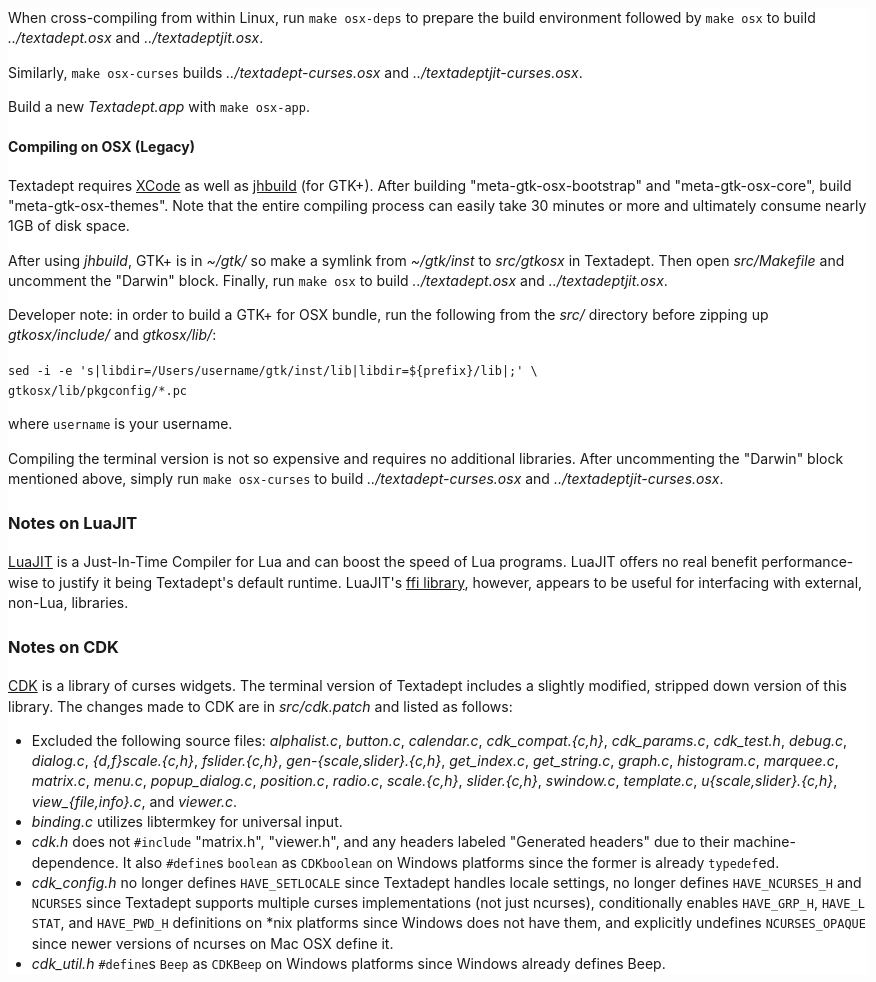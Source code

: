 When cross-compiling from within Linux, run `make osx-deps` to prepare the build
environment followed by `make osx` to build *../textadept.osx* and
*../textadeptjit.osx*.

Similarly, `make osx-curses` builds *../textadept-curses.osx* and
*../textadeptjit-curses.osx*.

Build a new *Textadept.app* with `make osx-app`.

#### Compiling on OSX (Legacy)

Textadept requires [XCode][] as well as [jhbuild][] (for GTK+). After building
"meta-gtk-osx-bootstrap" and "meta-gtk-osx-core", build "meta-gtk-osx-themes".
Note that the entire compiling process can easily take 30 minutes or more and
ultimately consume nearly 1GB of disk space.

After using *jhbuild*, GTK+ is in *~/gtk/* so make a symlink from *~/gtk/inst*
to *src/gtkosx* in Textadept. Then open *src/Makefile* and uncomment the
"Darwin" block. Finally, run `make osx` to build *../textadept.osx* and
*../textadeptjit.osx*.

Developer note: in order to build a GTK+ for OSX bundle, run the following from
the *src/* directory before zipping up *gtkosx/include/* and *gtkosx/lib/*:

    sed -i -e 's|libdir=/Users/username/gtk/inst/lib|libdir=${prefix}/lib|;' \
    gtkosx/lib/pkgconfig/*.pc

where `username` is your username.

Compiling the terminal version is not so expensive and requires no additional
libraries. After uncommenting the "Darwin" block mentioned above, simply run
`make osx-curses` to build *../textadept-curses.osx* and
*../textadeptjit-curses.osx*.

[XCode]: http://developer.apple.com/TOOLS/xcode/
[jhbuild]: https://wiki.gnome.org/Projects/GTK+/OSX/Building

### Notes on LuaJIT

[LuaJIT][] is a Just-In-Time Compiler for Lua and can boost the speed of Lua
programs. LuaJIT offers no real benefit performance-wise to justify it being
Textadept's default runtime. LuaJIT's [ffi library][], however, appears to be
useful for interfacing with external, non-Lua, libraries.

[LuaJIT]: http://luajit.org
[ffi library]: http://luajit.org/ext_ffi.html

### Notes on CDK

[CDK][] is a library of curses widgets. The terminal version of Textadept
includes a slightly modified, stripped down version of this library. The changes
made to CDK are in *src/cdk.patch* and listed as follows:

* Excluded the following source files: *alphalist.c*, *button.c*, *calendar.c*,
  *cdk_compat.{c,h}*, *cdk_params.c*, *cdk_test.h*, *debug.c*, *dialog.c*,
  *{d,f}scale.{c,h}*, *fslider.{c,h}*, *gen-{scale,slider}.{c,h}*,
  *get_index.c*, *get_string.c*, *graph.c*, *histogram.c*, *marquee.c*,
  *matrix.c*, *menu.c*, *popup_dialog.c*, *position.c*, *radio.c*,
  *scale.{c,h}*, *slider.{c,h}*, *swindow.c*, *template.c*,
  *u{scale,slider}.{c,h}*, *view_{file,info}.c*, and *viewer.c*.
* *binding.c* utilizes libtermkey for universal input.
* *cdk.h* does not `#include` "matrix.h", "viewer.h", and any headers labeled
  "Generated headers" due to their machine-dependence. It also `#define`s
  `boolean` as `CDKboolean` on Windows platforms since the former is already
  `typedef`ed.
* *cdk_config.h* no longer defines `HAVE_SETLOCALE` since Textadept handles
  locale settings, no longer defines `HAVE_NCURSES_H` and `NCURSES` since
  Textadept supports multiple curses implementations (not just ncurses),
  conditionally enables `HAVE_GRP_H`, `HAVE_LSTAT`, and `HAVE_PWD_H` definitions
  on \*nix platforms since Windows does not have them, and explicitly undefines
  `NCURSES_OPAQUE` since newer versions of ncurses on Mac OSX define it.
* *cdk_util.h* `#define`s `Beep` as `CDKBeep` on Windows platforms since Windows
  already defines Beep.

[Lua]: http://www.lua.org
[GTK+]: http://gtk.org
[ncurses]: http://invisible-island.net/ncurses/ncurses.html
[pdcurses]: http://pdcurses.sourceforge.net
[GTK+ website]: http://www.gtk.org/download/linux.php
[ncurses website]: http://invisible-island.net/ncurses/#download_ncurses
[download page]: http://foicica.com/textadept/download
[complete list]: api.html#textadept.keys
[`io.encodings`]: api.html#io.encodings
[scripts]: api.html#io.quick_open
[key bindings list]: api.html#textadept.keys
[find API]: api.html#ui.find.find_in_files_filter
[ack]: http://betterthangrep.com/
[autocompleter]: api.html#textadept.editing.autocompleters
[API file(s)]: api.html#textadept.editing.api_files
[define these]: api.html#_M.Autocompletion.and.Documentation
[official]: http://foicica.com/hg/textadept_modules
[own set]: api.html#_M.Snippets
[make changes]: api.html#_M.Compile.and.Run
[textadept module]: api.html#textadept
[Lua documentation]: https://www.lua.org/pil/15.html
[language module API documentation]: api.html#_M
[here]: http://foicica.com/hg/textadept_modules
[wiki]: http://foicica.com/wiki/textadept
[language module API documentation]: api.html#_M
[Lua]: http://www.lua.org
[API documentation]: api.html
[`events.LEXER_LOADED`]: api.html#events.LEXER_LOADED
[key bindings documentation]: api.html#keys
[snippets documentation]: api.html#textadept.snippets
[`textadept.file_types`]: api.html#textadept.file_types
[menu documentation]: api.html#textadept.menu
[buffer API documentation]: api.html#buffer
[me]: README.html#Contact
[definitions]: api.html#lexer.Styles.and.Styling
[`ui.set_theme()`]: api.html#ui.set_theme
[`reset()`]: api.html#reset
[GTK+ Resource files]: https://developer.gnome.org/gtk2/stable/gtk2-Resource-Files.html
[wiki]: http://foicica.com/wiki/textadept
[Lua API]: api.html
[`buffer`]: api.html#buffer
[`view`]: api.html#view
[`ui`]: api.html#ui
[`ui.print()`]: api.html#ui.print
[command entry API documentation]: api.html#ui.command_entry
[incremental search]: api.html#ui.find.find_incremental
[keys API documentation]: api.html#keys
[API documentation]: api.html
[`io.open_file()`]: api.html#io.open_file
[`events.FILE_OPENED`]: api.html#events.FILE_OPENED
[event]: api.html#events
[`ui.find.find_entry_text`]: api.html#ui.find.find_entry_text
[`io.save_file()`]: api.html#io.save_file
[`events.BUFFER_BEFORE_SWITCH`]: api.html#events.BUFFER_BEFORE_SWITCH
[`events.REPLACE`]: api.html#events.REPLACE
[shows the pane]: api.html#ui.find.focus
[menu action]: api.html#textadept.menu.menubar
[LuaDoc]: http://keplerproject.github.com/luadoc/
[Discount]: http://www.pell.portland.or.us/~orc/Code/discount/
[Lua 5.3]: http://www.lua.org/manual/5.3/
[Scintilla]: http://scintilla.org
[buffer]: api.html#buffer
[Scintilla API]: http://scintilla.org/ScintillaDoc.html
[GNU C compiler]: http://gcc.gnu.org
[Clang]: http://clang.llvm.org/
[GNU Make]: http://www.gnu.org/software/make/
[pkg-config]: http://www.freedesktop.org/wiki/Software/pkg-config/
[libiconv]: http://www.gnu.org/software/libiconv/
[GTK+ website]: http://www.gtk.org/download/linux.php
[ncurses website]: http://invisible-island.net/ncurses/#download_ncurses
[MinGW]: http://mingw.org
[GTK+ for Windows bundle]: http://www.gtk.org/download/windows.php
[libiconv for Windows]: http://gnuwin32.sourceforge.net/packages/libiconv.htm
[win32curses bundle]: download/win32curses.zip
[Apple Cross-compiler]: https://launchpad.net/~flosoft/+archive/cross-apple
[CDK]: http://invisible-island.net/cdk/
[`_USERHOME`]: api.html#_USERHOME
[mailing list]: http://foicica.com/lists
[wiki]: http://foicica.com/wiki/textadept
[TRE]: https://github.com/laurikari/tre
[TRE Regexp Syntax]: http://laurikari.net/tre/documentation/regex-syntax/
[Lua 5.3 Reference Manual]: http://www.lua.org/manual/5.3/manual.html#6.4.1
[`buffer.register_image()`]: api.html#buffer.register_image
[COMPILE\_OUTPUT]: api.html#events.COMPILE_OUTPUT
[RUN\_OUTPUT]: api.html#events.RUN_OUTPUT
[BUILD\_OUTPUT]: api.html#events.BUILD_OUTPUT
[quick\_open]: api.html#io.quick_open
[quick\_open\_filters]: api.html#io.quick_open_filters
[quick\_open\_max]: api.html#io.quick_open_max
[default\_filter]: api.html#lfs.default_filter
[dir\_foreach()]: api.html#lfs.dir_foreach
[silent\_print]: api.html#ui.silent_print
[goto\_view]: api.html#ui.goto_view
[find\_in\_files\_filter]: api.html#ui.find.find_in_files_filter
[find\_in\_files]: api.html#ui.find.find_in_files
[regex]: api.html#ui.find.regex
[regex\_label\_text]: api.html#ui.find.regex_label_text
[goto\_buffer]: api.html#view.goto_buffer
[auto\_pairs]: api.html#textadept.editing.auto_pairs
[typeover\_chars]: api.html#textadept.editing.typeover_chars
[auto\_indent]: api.html#textadept.editing.auto_indent
[strip\_trailing\_spaces]: api.html#textadept.editing.strip_trailing_spaces
[autocomplete\_all\_words]: api.html#textadept.editing.autocomplete_all_words
[brace\_matches]: api.html#textadept.editing.brace_matches
[goto\_line]: api.html#textadept.editing.goto_line
[run\_in\_background]: api.html#textadept.run.run_in_background
[compile]: api.html#textadept.run.compile
[run]: api.html#textadept.run.run
[build]: api.html#textadept.run.build
[error\_patterns]: api.html#textadept.run.error_patterns
[\_paths]: api.html#textadept.snippets._paths
[default\_session]: api.html#textadept.session.default_session
[save\_on\_quit]: api.html#textadept.session.save_on_quit
[max\_recent\_files]: api.html#textadept.session.max_recent_files
[5.2 to 5.3]: http://www.lua.org/manual/5.3/manual.html#8
[spawn()]: api.html#spawn
[LINUX]: api.html#LINUX
[BSD]: api.html#BSD
[next\_image\_type()]: api.html#_SCINTILLA.next_image_type
[FILE\_OPENED]: api.html#events.FILE_OPENED
[FOCUS]: api.html#events.FOCUS
[CSI]: api.html#events.CSI
[SUSPEND]: api.html#events.SUSPEND
[RESUME]: api.html#events.RESUME
[FILE\_AFTER\_SAVE]: api.html#events.FILE_AFTER_SAVE
[buffer:set\_encoding()]: api.html#buffer.set_encoding
[\_FOLDBYINDENTATION]: api.html#lexer.Fold.by.Indentation
[dir\_foreach]: api.html#lfs.dir_foreach
[autocomplete()]: api.html#textadept.editing.autocomplete
[show\_documentation()]: api.html#textadept.editing.show_documentation
[toggle]: api.html#textadept.bookmarks.toggle
[AUTOCOMPLETE\_ALL]: api.html#textadept.editing.AUTOCOMPLETE_ALL
[autocompleters]: api.html#textadept.editing.autocompleters
[patterns]: api.html#textadept.file_types.patterns
[menubar]: api.html#textadept.menu.menubar
[context_menu]: api.html#textadept.menu.context_menu
[tab_context_menu]: api.html#textadept.menu.tab_context_menu
[build()]: api.html#textadept.run.build
[build_commands]: api.html#textadept.run.build_commands
[stop()]: api.html#textadept.run.stop
[RUN\_IN\_BACKGROUND]: api.html#textadept.run.RUN_IN_BACKGROUND
[tabs]: api.html#ui.tabs
[SILENT\_PRINT]: api.html#ui.SILENT_PRINT
[editing\_keys]: api.html#ui.command_entry.editing_keys
[enter\_mode]: api.html#ui.command_entry.enter_mode
[optionselect()]: api.html#ui.dialogs.optionselect
[compile and run commands]: api.html#_M.Compile.and.Run
[buffer.new()]: api.html#buffer.new
[textadept]: api.html#textadept
[filter\_through()]: api.html#textadept.editing.filter_through
[file\_types]: api.html#textadept.file_types
[goto\_mark()]: api.html#textadept.bookmarks.goto_mark
[MARK\_BOOKMARK]: api.html#textadept.bookmarks.MARK_BOOKMARK
[INDIC\_BRACEMATCH]: api.html#textadept.editing.INDIC_BRACEMATCH
[INDIC\_HIGHLIGHT]: api.html#textadept.editing.INDIC_HIGHLIGHT
[select\_enclosed()]: api.html#textadept.editing.select_enclosed
[MARK\_WARNING]: api.html#textadept.run.MARK_WARNING
[MARK\_ERROR]: api.html#textadept.run.MARK_ERROR
[compile\_commands]: api.html#textadept.run.compile_commands
[run\_commands]: api.html#textadept.run.run_commands
[error\_patterns]: api.html#textadept.run.error_patterns
[io.snapopen()]: api.html#io.snapopen
[style\_name]: api.html#buffer.style_name
[io.reload\_file()]: api.html#io.reload_file
[io.save\_file()]: api.html#io.save_file
[io.save\_file\_as()]: api.html#io.save_file_as
[io.close\_buffer()]: api.html#io.close_buffer
[io.set\_buffer\_encoding()]: api.html#buffer.set_encoding
[buffer.convert\_eols()]: api.html#buffer.convert_eols
[buffer.modify]: api.html#buffer.modify
[INITIALIZED]: api.html#events.INITIALIZED
[ui]: api.html#ui
[bufstatusbar\_text]: api.html#ui.bufstatusbar_text
[maximized]: api.html#ui.maximized
[goto\_file\_found()]: api.html#ui.find.goto_file_found
[dialogs]: api.html#ui.dialogs
[set\_theme]: api.html#ui.set_theme
[encodings]: api.html#io.encodings
[open\_file]: api.html#io.open_file